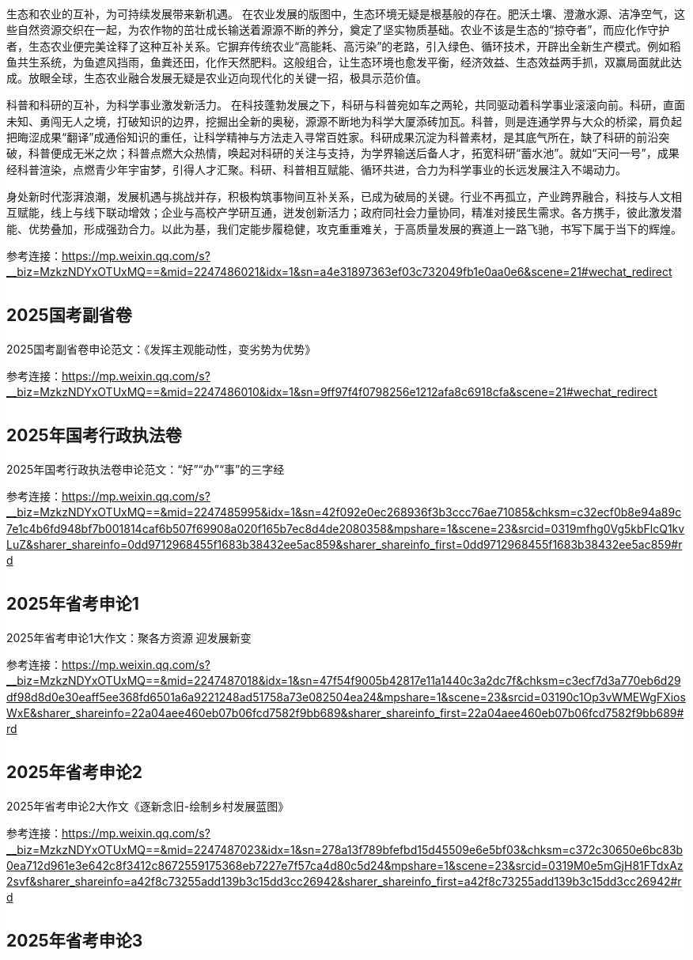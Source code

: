 生态和农业的互补，为可持续发展带来新机遇。
在农业发展的版图中，生态环境无疑是根基般的存在。肥沃土壤、澄澈水源、洁净空气，这些自然资源交织在一起，为农作物的茁壮成长输送着源源不断的养分，奠定了坚实物质基础。农业不该是生态的“掠夺者”，而应化作守护者，生态农业便完美诠释了这种互补关系。它摒弃传统农业“高能耗、高污染”的老路，引入绿色、循环技术，开辟出全新生产模式。例如稻鱼共生系统，为鱼遮风挡雨，鱼粪还田，化作天然肥料。这般组合，让生态环境也愈发平衡，经济效益、生态效益两手抓，双赢局面就此达成。放眼全球，生态农业融合发展无疑是农业迈向现代化的关键一招，极具示范价值。

科普和科研的互补，为科学事业激发新活力。
在科技蓬勃发展之下，科研与科普宛如车之两轮，共同驱动着科学事业滚滚向前。科研，直面未知、勇闯无人之境，打破知识的边界，挖掘出全新的奥秘，源源不断地为科学大厦添砖加瓦。科普，则是连通学界与大众的桥梁，肩负起把晦涩成果“翻译”成通俗知识的重任，让科学精神与方法走入寻常百姓家。科研成果沉淀为科普素材，是其底气所在，缺了科研的前沿突破，科普便成无米之炊；科普点燃大众热情，唤起对科研的关注与支持，为学界输送后备人才，拓宽科研“蓄水池”。就如“天问一号”，成果经科普渲染，点燃青少年宇宙梦，引得人才汇聚。科研、科普相互赋能、循环共进，合力为科学事业的长远发展注入不竭动力。

身处新时代澎湃浪潮，发展机遇与挑战并存，积极构筑事物间互补关系，已成为破局的关键。行业不再孤立，产业跨界融合，科技与人文相互赋能，线上与线下联动增效；企业与高校产学研互通，迸发创新活力；政府同社会力量协同，精准对接民生需求。各方携手，彼此激发潜能、优势叠加，形成强劲合力。以此为基，我们定能步履稳健，攻克重重难关，于高质量发展的赛道上一路飞驰，书写下属于当下的辉煌。



参考连接：<https://mp.weixin.qq.com/s?__biz=MzkzNDYxOTUxMQ==&mid=2247486021&idx=1&sn=a4e31897363ef03c732049fb1e0aa0e6&scene=21#wechat_redirect>


## 2025国考副省卷

2025国考副省卷申论范文：《发挥主观能动性，变劣势为优势》

参考连接：<https://mp.weixin.qq.com/s?__biz=MzkzNDYxOTUxMQ==&mid=2247486010&idx=1&sn=9ff97f4f0798256e1212afa8c6918cfa&scene=21#wechat_redirect>

## 2025年国考行政执法卷

2025年国考行政执法卷申论范文：“好”“办”“事”的三字经

参考连接：<https://mp.weixin.qq.com/s?__biz=MzkzNDYxOTUxMQ==&mid=2247485995&idx=1&sn=42f092e0ec268936f3b3ccc76ae71085&chksm=c32ecf0b8e94a89c7e1c4b6fd948bf7b001814caf6b507f69908a020f165b7ec8d4de2080358&mpshare=1&scene=23&srcid=0319mfhg0Vg5kbFlcQ1kvLuZ&sharer_shareinfo=0dd9712968455f1683b38432ee5ac859&sharer_shareinfo_first=0dd9712968455f1683b38432ee5ac859#rd>

## 2025年省考申论1

2025年省考申论1大作文：聚各方资源 迎发展新变

参考连接：<https://mp.weixin.qq.com/s?__biz=MzkzNDYxOTUxMQ==&mid=2247487018&idx=1&sn=47f54f9005b42817e11a1440c3a2dc7f&chksm=c3ecf7d3a770eb6d29df98d8d0e30eaff5ee368fd6501a6a9221248ad51758a73e082504ea24&mpshare=1&scene=23&srcid=03190c1Op3vWMEWgFXiosWxE&sharer_shareinfo=22a04aee460eb07b06fcd7582f9bb689&sharer_shareinfo_first=22a04aee460eb07b06fcd7582f9bb689#rd>

## 2025年省考申论2

2025年省考申论2大作文《逐新念旧-绘制乡村发展蓝图》

参考连接：<https://mp.weixin.qq.com/s?__biz=MzkzNDYxOTUxMQ==&mid=2247487023&idx=1&sn=278a13f789bfefbd15d45509e6e5bf03&chksm=c372c30650e6bc83b0ea712d961e3e642c8f3412c8672559175368eb7227e7f57ca4d80c5d24&mpshare=1&scene=23&srcid=0319M0e5mGjH81FTdxAz2svf&sharer_shareinfo=a42f8c73255add139b3c15dd3cc26942&sharer_shareinfo_first=a42f8c73255add139b3c15dd3cc26942#rd>


## 2025年省考申论3

